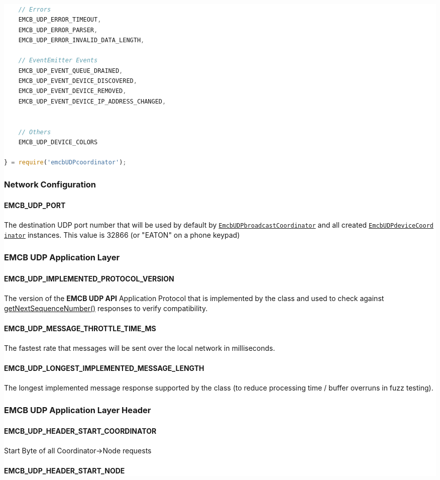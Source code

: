 ```javascript
    // Errors
    EMCB_UDP_ERROR_TIMEOUT,
    EMCB_UDP_ERROR_PARSER,
    EMCB_UDP_ERROR_INVALID_DATA_LENGTH,

    // EventEmitter Events
    EMCB_UDP_EVENT_QUEUE_DRAINED,
    EMCB_UDP_EVENT_DEVICE_DISCOVERED,
    EMCB_UDP_EVENT_DEVICE_REMOVED,
    EMCB_UDP_EVENT_DEVICE_IP_ADDRESS_CHANGED,


    // Others
    EMCB_UDP_DEVICE_COLORS

} = require('emcbUDPcoordinator');
```

### Network Configuration

#### EMCB_UDP_PORT

The destination UDP port number that will be used by default by
[`EmcbUDPbroadcastCoordinator`](#emcbudpbroadcastcoordinator) and all created
[`EmcbUDPdeviceCoordinator`](#emcbudpdevicecoordinator) instances.  This value is 32866
(or "EATON" on a phone keypad)

### EMCB UDP Application Layer

#### EMCB_UDP_IMPLEMENTED_PROTOCOL_VERSION

The version of the **EMCB UDP API** Application Protocol that is implemented by
the class and used to check against
[getNextSequenceNumber()](#getnextsequencenumbernonce) responses to verify
compatibility.

#### EMCB_UDP_MESSAGE_THROTTLE_TIME_MS

The fastest rate that messages will be sent over the local network in
milliseconds.

#### EMCB_UDP_LONGEST_IMPLEMENTED_MESSAGE_LENGTH

The longest implemented message response supported by the class (to reduce
processing time / buffer overruns in fuzz testing).

### EMCB UDP Application Layer Header

#### EMCB_UDP_HEADER_START_COORDINATOR

Start Byte of all Coordinator->Node requests

#### EMCB_UDP_HEADER_START_NODE
